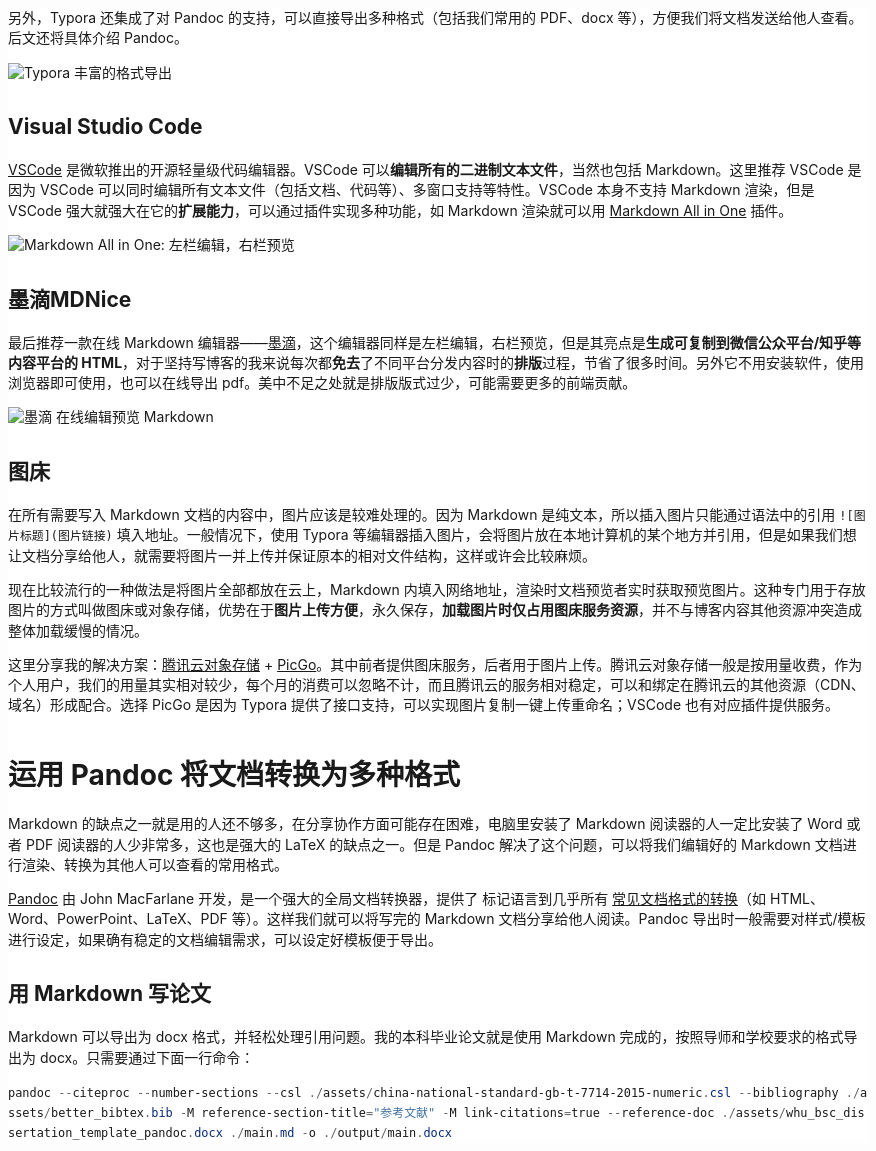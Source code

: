 另外，Typora 还集成了对 Pandoc 的支持，可以直接导出多种格式（包括我们常用的 PDF、docx 等），方便我们将文档发送给他人查看。后文还将具体介绍 Pandoc。

![Typora 丰富的格式导出](https://download.mariozzj.cn/img/picgo/202204191911851.png)

## Visual Studio Code

[VSCode](https://code.visualstudio.com/) 是微软推出的开源轻量级代码编辑器。VSCode 可以**编辑所有的二进制文本文件**，当然也包括 Markdown。这里推荐 VSCode 是因为 VSCode 可以同时编辑所有文本文件（包括文档、代码等）、多窗口支持等特性。VSCode 本身不支持 Markdown 渲染，但是 VSCode 强大就强大在它的**扩展能力**，可以通过插件实现多种功能，如 Markdown 渲染就可以用 [Markdown All in One](https://marketplace.visualstudio.com/items?itemName=yzhang.markdown-all-in-one) 插件。

![Markdown All in One: 左栏编辑，右栏预览](https://download.mariozzj.cn/img/picgo/202204191444092.png)

## 墨滴MDNice

最后推荐一款在线 Markdown 编辑器——[墨滴](https://editor.mdnice.com/)，这个编辑器同样是左栏编辑，右栏预览，但是其亮点是**生成可复制到微信公众平台/知乎等内容平台的 HTML**，对于坚持写博客的我来说每次都**免去**了不同平台分发内容时的**排版**过程，节省了很多时间。另外它不用安装软件，使用浏览器即可使用，也可以在线导出 pdf。美中不足之处就是排版版式过少，可能需要更多的前端贡献。

![墨滴 在线编辑预览 Markdown](https://download.mariozzj.cn/img/picgo/202204191931464.png)

## 图床

在所有需要写入 Markdown 文档的内容中，图片应该是较难处理的。因为 Markdown 是纯文本，所以插入图片只能通过语法中的引用 `![图片标题](图片链接)` 填入地址。一般情况下，使用 Typora 等编辑器插入图片，会将图片放在本地计算机的某个地方并引用，但是如果我们想让文档分享给他人，就需要将图片一并上传并保证原本的相对文件结构，这样或许会比较麻烦。

现在比较流行的一种做法是将图片全部都放在云上，Markdown 内填入网络地址，渲染时文档预览者实时获取预览图片。这种专门用于存放图片的方式叫做图床或对象存储，优势在于**图片上传方便**，永久保存，**加载图片时仅占用图床服务资源**，并不与博客内容其他资源冲突造成整体加载缓慢的情况。

这里分享我的解决方案：[腾讯云对象存储](https://cloud.tencent.com/product/cos) + [PicGo](https://picgo.github.io/PicGo-Doc/zh/)。其中前者提供图床服务，后者用于图片上传。腾讯云对象存储一般是按用量收费，作为个人用户，我们的用量其实相对较少，每个月的消费可以忽略不计，而且腾讯云的服务相对稳定，可以和绑定在腾讯云的其他资源（CDN、域名）形成配合。选择 PicGo 是因为 Typora 提供了接口支持，可以实现图片复制一键上传重命名；VSCode 也有对应插件提供服务。

# 运用 Pandoc 将文档转换为多种格式

Markdown 的缺点之一就是用的人还不够多，在分享协作方面可能存在困难，电脑里安装了 Markdown 阅读器的人一定比安装了 Word 或者 PDF 阅读器的人少非常多，这也是强大的 LaTeX 的缺点之一。但是 Pandoc 解决了这个问题，可以将我们编辑好的 Markdown 文档进行渲染、转换为其他人可以查看的常用格式。

[Pandoc](https://pandoc.org/) 由 John MacFarlane 开发，是一个强大的全局文档转换器，提供了 标记语言到几乎所有 [常见文档格式的转换](https://pandoc.org/diagram.svgz)（如 HTML、Word、PowerPoint、LaTeX、PDF 等）。这样我们就可以将写完的 Markdown 文档分享给他人阅读。Pandoc 导出时一般需要对样式/模板进行设定，如果确有稳定的文档编辑需求，可以设定好模板便于导出。

## 用 Markdown 写论文

Markdown 可以导出为 docx 格式，并轻松处理引用问题。我的本科毕业论文就是使用 Markdown 完成的，按照导师和学校要求的格式导出为 docx。只需要通过下面一行命令：

```Powershell
pandoc --citeproc --number-sections --csl ./assets/china-national-standard-gb-t-7714-2015-numeric.csl --bibliography ./assets/better_bibtex.bib -M reference-section-title="参考文献" -M link-citations=true --reference-doc ./assets/whu_bsc_dissertation_template_pandoc.docx ./main.md -o ./output/main.docx
```
